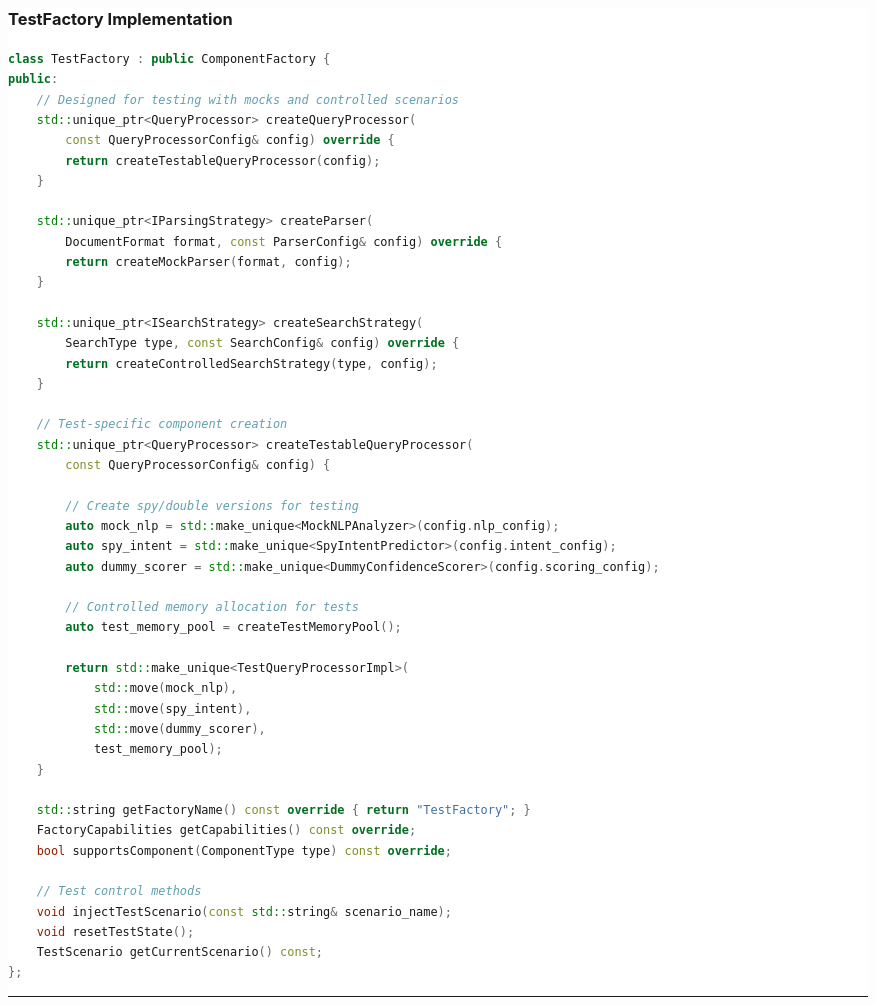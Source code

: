### TestFactory Implementation

```cpp
class TestFactory : public ComponentFactory {
public:
    // Designed for testing with mocks and controlled scenarios
    std::unique_ptr<QueryProcessor> createQueryProcessor(
        const QueryProcessorConfig& config) override {
        return createTestableQueryProcessor(config);
    }

    std::unique_ptr<IParsingStrategy> createParser(
        DocumentFormat format, const ParserConfig& config) override {
        return createMockParser(format, config);
    }

    std::unique_ptr<ISearchStrategy> createSearchStrategy(
        SearchType type, const SearchConfig& config) override {
        return createControlledSearchStrategy(type, config);
    }

    // Test-specific component creation
    std::unique_ptr<QueryProcessor> createTestableQueryProcessor(
        const QueryProcessorConfig& config) {

        // Create spy/double versions for testing
        auto mock_nlp = std::make_unique<MockNLPAnalyzer>(config.nlp_config);
        auto spy_intent = std::make_unique<SpyIntentPredictor>(config.intent_config);
        auto dummy_scorer = std::make_unique<DummyConfidenceScorer>(config.scoring_config);

        // Controlled memory allocation for tests
        auto test_memory_pool = createTestMemoryPool();

        return std::make_unique<TestQueryProcessorImpl>(
            std::move(mock_nlp),
            std::move(spy_intent),
            std::move(dummy_scorer),
            test_memory_pool);
    }

    std::string getFactoryName() const override { return "TestFactory"; }
    FactoryCapabilities getCapabilities() const override;
    bool supportsComponent(ComponentType type) const override;

    // Test control methods
    void injectTestScenario(const std::string& scenario_name);
    void resetTestState();
    TestScenario getCurrentScenario() const;
};
```

---
